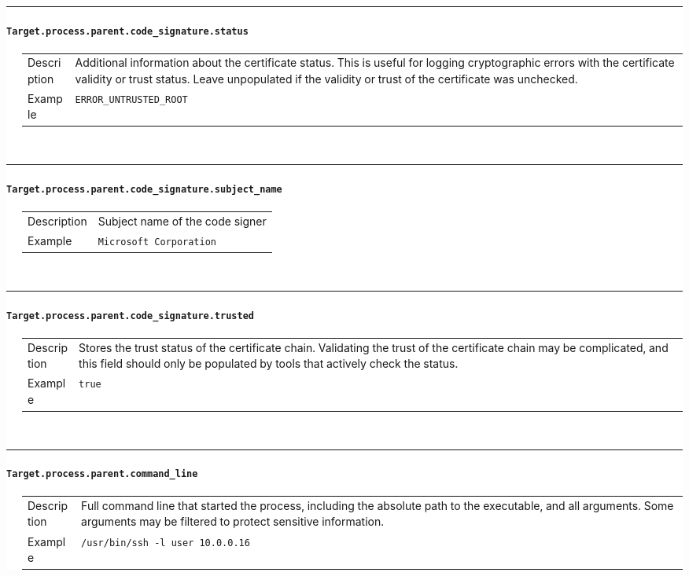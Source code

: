 <hr>

#### `Target.process.parent.code_signature.status`

<div style='margin-left: 20px;'>
<table>
<tr><td>Description</td><td>Additional information about the certificate status.  This is useful for logging cryptographic errors with the certificate validity or trust status. Leave unpopulated if the validity or trust of the certificate was unchecked.</td></tr>
<tr><td>Example</td><td><code>ERROR_UNTRUSTED_ROOT</code></td></tr>
</table>

<br>

</div>

<hr>

#### `Target.process.parent.code_signature.subject_name`

<div style='margin-left: 20px;'>
<table>
<tr><td>Description</td><td>Subject name of the code signer</td></tr>
<tr><td>Example</td><td><code>Microsoft Corporation</code></td></tr>
</table>

<br>

</div>

<hr>

#### `Target.process.parent.code_signature.trusted`

<div style='margin-left: 20px;'>
<table>
<tr><td>Description</td><td>Stores the trust status of the certificate chain.  Validating the trust of the certificate chain may be complicated, and this field should only be populated by tools that actively check the status.</td></tr>
<tr><td>Example</td><td><code>true</code></td></tr>
</table>

<br>

</div>

<hr>

#### `Target.process.parent.command_line`

<div style='margin-left: 20px;'>
<table>
<tr><td>Description</td><td>Full command line that started the process, including the absolute path to the executable, and all arguments.  Some arguments may be filtered to protect sensitive information.</td></tr>
<tr><td>Example</td><td><code>/usr/bin/ssh -l user 10.0.0.16</code></td></tr>
</table>
